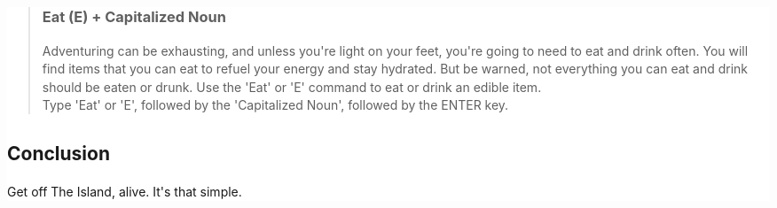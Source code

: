 >### **Eat (E) + Capitalized Noun**
>
>Adventuring can be exhausting, and unless you're light on your feet, you're going to need to eat and drink often. You will find items that you can eat to refuel your energy and stay hydrated. But be warned, not everything you can eat and drink should be eaten or drunk. Use the 'Eat' or 'E' command to eat or drink an edible item.  
Type 'Eat' or 'E', followed by the 'Capitalized Noun', followed by the ENTER key.

## **Conclusion**
Get off The Island, alive. It's that simple.
